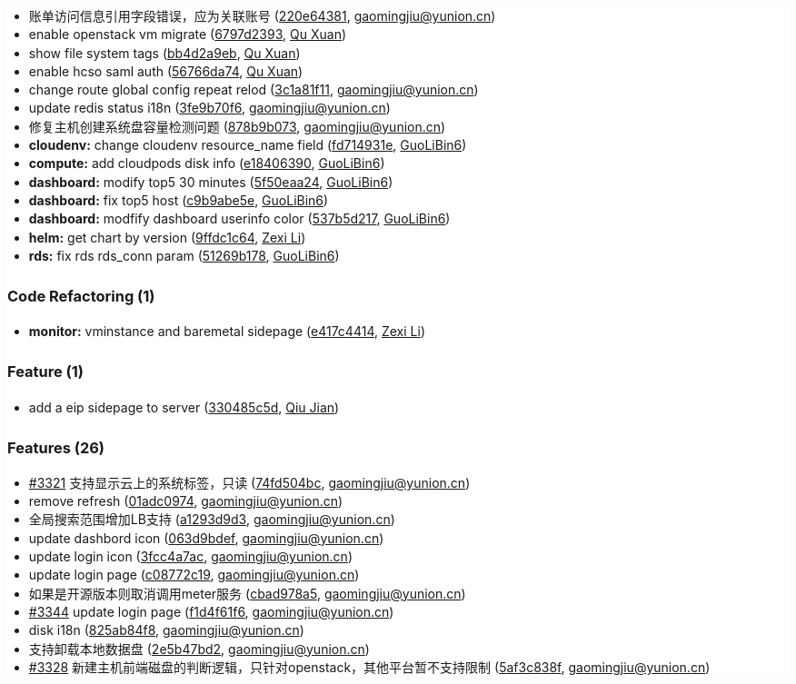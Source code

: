 - 账单访问信息引用字段错误，应为关联账号 ([220e64381](https://github.com/yunionio/dashboard/commit/220e643819c31169575c13b6c64eca5f4873beca), [gaomingjiu@yunion.cn](mailto:gaomingjiu@yunion.cn))
- enable openstack vm migrate ([6797d2393](https://github.com/yunionio/dashboard/commit/6797d23934bb344f3c437838af69c01e64b79393), [Qu Xuan](mailto:quxuan@yunionyun.com))
- show file system tags ([bb4d2a9eb](https://github.com/yunionio/dashboard/commit/bb4d2a9eb31cc8d53fe911c6591f0845ab00a8ea), [Qu Xuan](mailto:quxuan@yunionyun.com))
- enable hcso saml auth ([56766da74](https://github.com/yunionio/dashboard/commit/56766da748d794f401ed685a591b3deb6cad348e), [Qu Xuan](mailto:quxuan@yunionyun.com))
- change route global config repeat relod ([3c1a81f11](https://github.com/yunionio/dashboard/commit/3c1a81f113bb1f41f93e914fb40cc6b471537428), [gaomingjiu@yunion.cn](mailto:gaomingjiu@yunion.cn))
- update redis status i18n ([3fe9b70f6](https://github.com/yunionio/dashboard/commit/3fe9b70f6b22928a9b19d2ddae82c5bd7c16515f), [gaomingjiu@yunion.cn](mailto:gaomingjiu@yunion.cn))
- 修复主机创建系统盘容量检测问题 ([878b9b073](https://github.com/yunionio/dashboard/commit/878b9b0734b6f9117e12cfe39f4d27da35161b63), [gaomingjiu@yunion.cn](mailto:gaomingjiu@yunion.cn))
- **cloudenv:** change cloudenv resource_name field ([fd714931e](https://github.com/yunionio/dashboard/commit/fd714931e258081c354f97f15c0abc6109eec51d), [GuoLiBin6](mailto:782518577@qq.com))
- **compute:** add cloudpods disk info ([e18406390](https://github.com/yunionio/dashboard/commit/e1840639095bf0bc96640b43a833577746a61964), [GuoLiBin6](mailto:782518577@qq.com))
- **dashboard:** modify top5 30 minutes ([5f50eaa24](https://github.com/yunionio/dashboard/commit/5f50eaa243ee17e34ccd803bd19313a368b11b87), [GuoLiBin6](mailto:782518577@qq.com))
- **dashboard:** fix top5 host ([c9b9abe5e](https://github.com/yunionio/dashboard/commit/c9b9abe5e86ed9bb526ecb464d71187b2d48d78c), [GuoLiBin6](mailto:782518577@qq.com))
- **dashboard:** modfify dashboard userinfo color ([537b5d217](https://github.com/yunionio/dashboard/commit/537b5d217369926aa026f60228c67e0c770599b8), [GuoLiBin6](mailto:782518577@qq.com))
- **helm:** get chart by version ([9ffdc1c64](https://github.com/yunionio/dashboard/commit/9ffdc1c6442bf4ddb936618b6bc0efcd0ed554e7), [Zexi Li](mailto:zexi.li@icloud.com))
- **rds:** fix rds rds_conn param ([51269b178](https://github.com/yunionio/dashboard/commit/51269b1783e6f2318a5f3e2000639ffd861d9f33), [GuoLiBin6](mailto:782518577@qq.com))

### Code Refactoring (1)
- **monitor:** vminstance and baremetal sidepage ([e417c4414](https://github.com/yunionio/dashboard/commit/e417c44145e058c147a8bdce60249e39edda68d8), [Zexi Li](mailto:zexi.li@icloud.com))

### Feature (1)
- add a eip sidepage to server ([330485c5d](https://github.com/yunionio/dashboard/commit/330485c5d974305a9ecb6abf3745904b587f546e), [Qiu Jian](mailto:qiujian@yunionyun.com))

### Features (26)
- [#3321](https://github.com/yunionio/dashboard/issues/3321) 支持显示云上的系统标签，只读 ([74fd504bc](https://github.com/yunionio/dashboard/commit/74fd504bc3735f92a63c5d6f338d1a73b23b8ac0), [gaomingjiu@yunion.cn](mailto:gaomingjiu@yunion.cn))
- remove refresh ([01adc0974](https://github.com/yunionio/dashboard/commit/01adc0974649a76be0a910b5e8ad4c7370ab2794), [gaomingjiu@yunion.cn](mailto:gaomingjiu@yunion.cn))
- 全局搜索范围增加LB支持 ([a1293d9d3](https://github.com/yunionio/dashboard/commit/a1293d9d364d95eb7dce114b3a0f3b221a4e9c65), [gaomingjiu@yunion.cn](mailto:gaomingjiu@yunion.cn))
- update dashbord icon ([063d9bdef](https://github.com/yunionio/dashboard/commit/063d9bdef45876f082e102fe05539df7a63e6a45), [gaomingjiu@yunion.cn](mailto:gaomingjiu@yunion.cn))
- update login icon ([3fcc4a7ac](https://github.com/yunionio/dashboard/commit/3fcc4a7ac90a1c106613bba88768d30ee68ca6ca), [gaomingjiu@yunion.cn](mailto:gaomingjiu@yunion.cn))
- update login page ([c08772c19](https://github.com/yunionio/dashboard/commit/c08772c1923a1c8632d2141730012d0b601df0e3), [gaomingjiu@yunion.cn](mailto:gaomingjiu@yunion.cn))
- 如果是开源版本则取消调用meter服务 ([cbad978a5](https://github.com/yunionio/dashboard/commit/cbad978a52358ce8764d61372c8712566639c689), [gaomingjiu@yunion.cn](mailto:gaomingjiu@yunion.cn))
- [#3344](https://github.com/yunionio/dashboard/issues/3344) update login page ([f1d4f61f6](https://github.com/yunionio/dashboard/commit/f1d4f61f6b08fcb245adb611e7bdd8465f5a96fc), [gaomingjiu@yunion.cn](mailto:gaomingjiu@yunion.cn))
- disk i18n ([825ab84f8](https://github.com/yunionio/dashboard/commit/825ab84f858ed025cd02a5e530cd64cc04e98b82), [gaomingjiu@yunion.cn](mailto:gaomingjiu@yunion.cn))
- 支持卸载本地数据盘 ([2e5b47bd2](https://github.com/yunionio/dashboard/commit/2e5b47bd2d41ccb1d5a8b6b9e47ac395027cddb8), [gaomingjiu@yunion.cn](mailto:gaomingjiu@yunion.cn))
- [#3328](https://github.com/yunionio/dashboard/issues/3328) 新建主机前端磁盘的判断逻辑，只针对openstack，其他平台暂不支持限制 ([5af3c838f](https://github.com/yunionio/dashboard/commit/5af3c838f36d1098527103c4c8265ff856d3c979), [gaomingjiu@yunion.cn](mailto:gaomingjiu@yunion.cn))